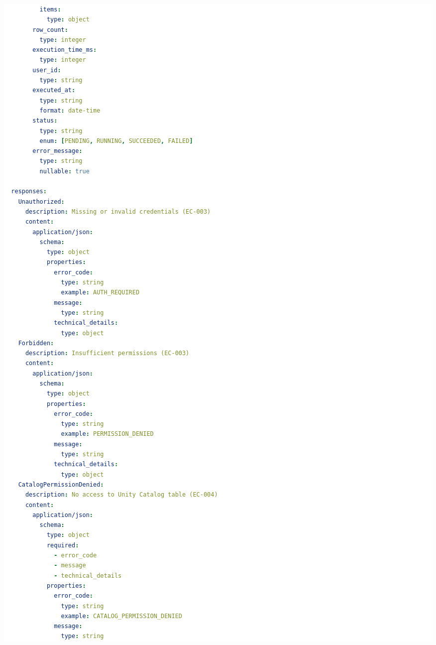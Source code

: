 ```yaml
          items:
            type: object
        row_count:
          type: integer
        execution_time_ms:
          type: integer
        user_id:
          type: string
        executed_at:
          type: string
          format: date-time
        status:
          type: string
          enum: [PENDING, RUNNING, SUCCEEDED, FAILED]
        error_message:
          type: string
          nullable: true
  
  responses:
    Unauthorized:
      description: Missing or invalid credentials (EC-003)
      content:
        application/json:
          schema:
            type: object
            properties:
              error_code:
                type: string
                example: AUTH_REQUIRED
              message:
                type: string
              technical_details:
                type: object
    Forbidden:
      description: Insufficient permissions (EC-003)
      content:
        application/json:
          schema:
            type: object
            properties:
              error_code:
                type: string
                example: PERMISSION_DENIED
              message:
                type: string
              technical_details:
                type: object
    CatalogPermissionDenied:
      description: No access to Unity Catalog table (EC-004)
      content:
        application/json:
          schema:
            type: object
            required:
              - error_code
              - message
              - technical_details
            properties:
              error_code:
                type: string
                example: CATALOG_PERMISSION_DENIED
              message:
                type: string
```